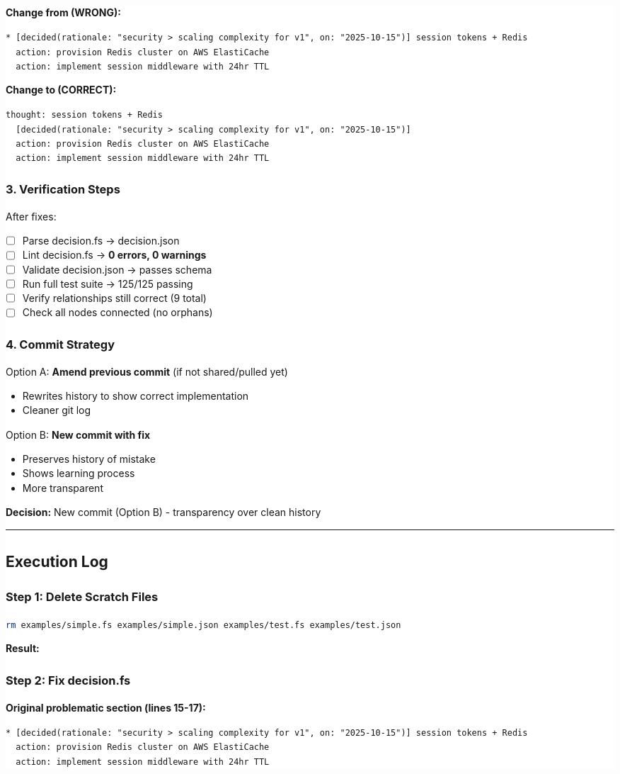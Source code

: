 **Change from (WRONG):**
```flowscript
* [decided(rationale: "security > scaling complexity for v1", on: "2025-10-15")] session tokens + Redis
  action: provision Redis cluster on AWS ElastiCache
  action: implement session middleware with 24hr TTL
```

**Change to (CORRECT):**
```flowscript
thought: session tokens + Redis
  [decided(rationale: "security > scaling complexity for v1", on: "2025-10-15")]
  action: provision Redis cluster on AWS ElastiCache
  action: implement session middleware with 24hr TTL
```

### 3. Verification Steps

After fixes:
- [ ] Parse decision.fs → decision.json
- [ ] Lint decision.fs → **0 errors, 0 warnings**
- [ ] Validate decision.json → passes schema
- [ ] Run full test suite → 125/125 passing
- [ ] Verify relationships still correct (9 total)
- [ ] Check all nodes connected (no orphans)

### 4. Commit Strategy

Option A: **Amend previous commit** (if not shared/pulled yet)
- Rewrites history to show correct implementation
- Cleaner git log

Option B: **New commit with fix**
- Preserves history of mistake
- Shows learning process
- More transparent

**Decision:** New commit (Option B) - transparency over clean history

---

## Execution Log

### Step 1: Delete Scratch Files

```bash
rm examples/simple.fs examples/simple.json examples/test.fs examples/test.json
```

**Result:**

### Step 2: Fix decision.fs

**Original problematic section (lines 15-17):**
```flowscript
* [decided(rationale: "security > scaling complexity for v1", on: "2025-10-15")] session tokens + Redis
  action: provision Redis cluster on AWS ElastiCache
  action: implement session middleware with 24hr TTL
```
